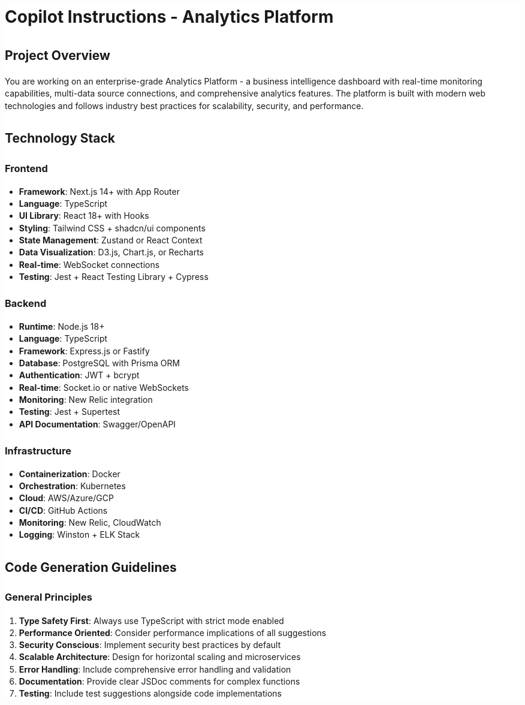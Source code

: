 # Copilot Instructions - Analytics Platform

## Project Overview

You are working on an enterprise-grade Analytics Platform - a business intelligence dashboard with real-time monitoring capabilities, multi-data source connections, and comprehensive analytics features. The platform is built with modern web technologies and follows industry best practices for scalability, security, and performance.

## Technology Stack

### Frontend
- **Framework**: Next.js 14+ with App Router
- **Language**: TypeScript
- **UI Library**: React 18+ with Hooks
- **Styling**: Tailwind CSS + shadcn/ui components
- **State Management**: Zustand or React Context
- **Data Visualization**: D3.js, Chart.js, or Recharts
- **Real-time**: WebSocket connections
- **Testing**: Jest + React Testing Library + Cypress

### Backend
- **Runtime**: Node.js 18+
- **Language**: TypeScript
- **Framework**: Express.js or Fastify
- **Database**: PostgreSQL with Prisma ORM
- **Authentication**: JWT + bcrypt
- **Real-time**: Socket.io or native WebSockets
- **Monitoring**: New Relic integration
- **Testing**: Jest + Supertest
- **API Documentation**: Swagger/OpenAPI

### Infrastructure
- **Containerization**: Docker
- **Orchestration**: Kubernetes
- **Cloud**: AWS/Azure/GCP
- **CI/CD**: GitHub Actions
- **Monitoring**: New Relic, CloudWatch
- **Logging**: Winston + ELK Stack

## Code Generation Guidelines

### General Principles
1. **Type Safety First**: Always use TypeScript with strict mode enabled
2. **Performance Oriented**: Consider performance implications of all suggestions
3. **Security Conscious**: Implement security best practices by default
4. **Scalable Architecture**: Design for horizontal scaling and microservices
5. **Error Handling**: Include comprehensive error handling and validation
6. **Documentation**: Provide clear JSDoc comments for complex functions
7. **Testing**: Include test suggestions alongside code implementations
